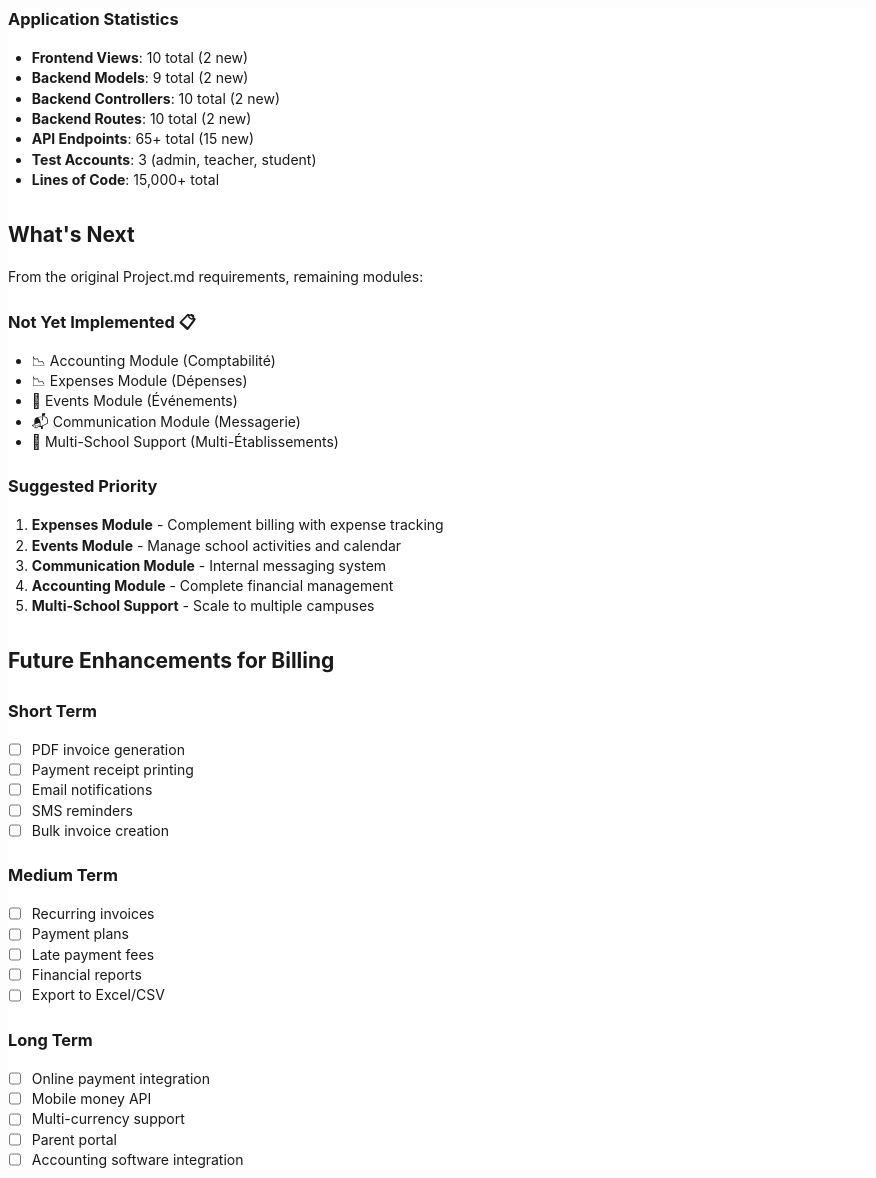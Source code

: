 ### Application Statistics
- **Frontend Views**: 10 total (2 new)
- **Backend Models**: 9 total (2 new)
- **Backend Controllers**: 10 total (2 new)
- **Backend Routes**: 10 total (2 new)
- **API Endpoints**: 65+ total (15 new)
- **Test Accounts**: 3 (admin, teacher, student)
- **Lines of Code**: 15,000+ total

## What's Next

From the original Project.md requirements, remaining modules:

### Not Yet Implemented 📋
- 📉 Accounting Module (Comptabilité)
- 📉 Expenses Module (Dépenses)
- 📆 Events Module (Événements)
- 📬 Communication Module (Messagerie)
- 🏫 Multi-School Support (Multi-Établissements)

### Suggested Priority
1. **Expenses Module** - Complement billing with expense tracking
2. **Events Module** - Manage school activities and calendar
3. **Communication Module** - Internal messaging system
4. **Accounting Module** - Complete financial management
5. **Multi-School Support** - Scale to multiple campuses

## Future Enhancements for Billing

### Short Term
- [ ] PDF invoice generation
- [ ] Payment receipt printing
- [ ] Email notifications
- [ ] SMS reminders
- [ ] Bulk invoice creation

### Medium Term
- [ ] Recurring invoices
- [ ] Payment plans
- [ ] Late payment fees
- [ ] Financial reports
- [ ] Export to Excel/CSV

### Long Term
- [ ] Online payment integration
- [ ] Mobile money API
- [ ] Multi-currency support
- [ ] Parent portal
- [ ] Accounting software integration
